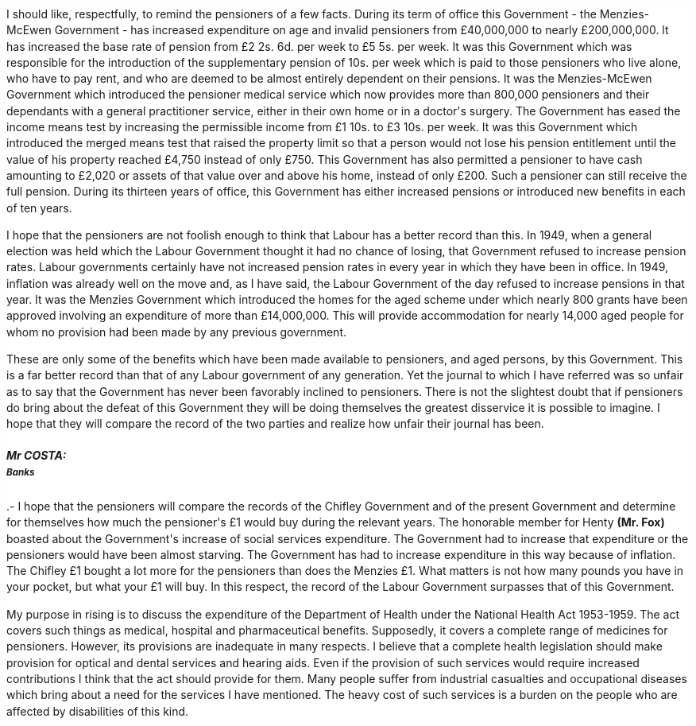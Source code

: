 I should like, respectfully, to remind the pensioners of a few facts. During its term of office this Government - the Menzies-McEwen Government - has increased expenditure on age and invalid pensioners from £40,000,000 to nearly £200,000,000. lt has increased the base rate of pension from £2 2s. 6d. per week to £5 5s. per week. It was this Government which was responsible for the introduction of the supplementary pension of 10s. per week which is paid to those pensioners who live alone, who have to pay rent, and who are deemed to be almost entirely dependent on their pensions. It was the Menzies-McEwen Government which introduced the pensioner medical service which now provides more than 800,000 pensioners and their dependants with a general practitioner service, either in their own home or in a doctor's surgery. The Government has eased the income means test by increasing the permissible income from £1 10s. to £3 10s. per week. It was this Government which introduced the merged means test that raised the property limit so that a person would not lose his pension entitlement until the value of his property reached £4,750 instead of only £750. This Government has also permitted a pensioner to have cash amounting to £2,020 or assets of that value over and above his home, instead of only £200. Such a pensioner can still receive the full pension. During its thirteen years of office, this Government has either increased pensions or introduced new benefits in each of ten years. 

I hope that the pensioners are not foolish enough to think that Labour has a better record than this. In 1949, when a general election was held which the Labour Government thought it had no chance of losing, that Government refused to increase pension rates. Labour governments certainly have not increased pension rates in every year in which they have been in office. In 1949, inflation was already well on the move and, as I have said, the Labour Government of the day refused to increase pensions in that year. It was the Menzies Government which introduced the homes for the aged scheme under which nearly 800 grants have been approved involving an expenditure of more than £14,000,000. This will provide accommodation for nearly 14,000 aged people for whom no provision had been made by any previous government. 

These are only some of the benefits which have been made available to pensioners, and aged persons, by this Government. This is a far better record than that of any Labour government of any generation. Yet the journal to which I have referred was so unfair as to say that the Government has never been favorably inclined to pensioners. There is not the slightest doubt that if pensioners do bring about the defeat of this Government they will be doing themselves the greatest disservice it is possible to imagine. I hope that they will compare the record of the two parties and realize how unfair their journal has been. 

##### Mr COSTA:<br><small class="text-muted">Banks</small>

.- I hope that the pensioners will compare the records of the Chifley Government and of the present Government and determine for themselves how much the pensioner's £1 would buy during the relevant years. The honorable member for Henty  **(Mr. Fox)**  boasted about the Government's increase of social services expenditure. The Government had to increase that expenditure or the pensioners would have been almost starving. The Government has had to increase expenditure in this way because of inflation. The Chifley £1 bought a lot more for the pensioners than does the Menzies £1. What matters is not how many pounds you have in your pocket, but what your £1 will buy. In this respect, the record of the Labour Government surpasses that of this Government. 

My purpose in rising is to discuss the expenditure of the Department of Health under the National Health Act 1953-1959. The act covers such things as medical, hospital and pharmaceutical benefits. Supposedly, it covers a complete range of medicines for pensioners. However, its provisions are inadequate in many respects. I believe that a complete health legislation should make provision for optical and dental services and hearing aids. Even if the provision of such services would require increased contributions I think that the act should provide for them. Many people suffer from industrial casualties and occupational diseases which bring about a need for the services I have mentioned. The heavy cost of such services is a burden on the people who are affected by disabilities of this kind. 

